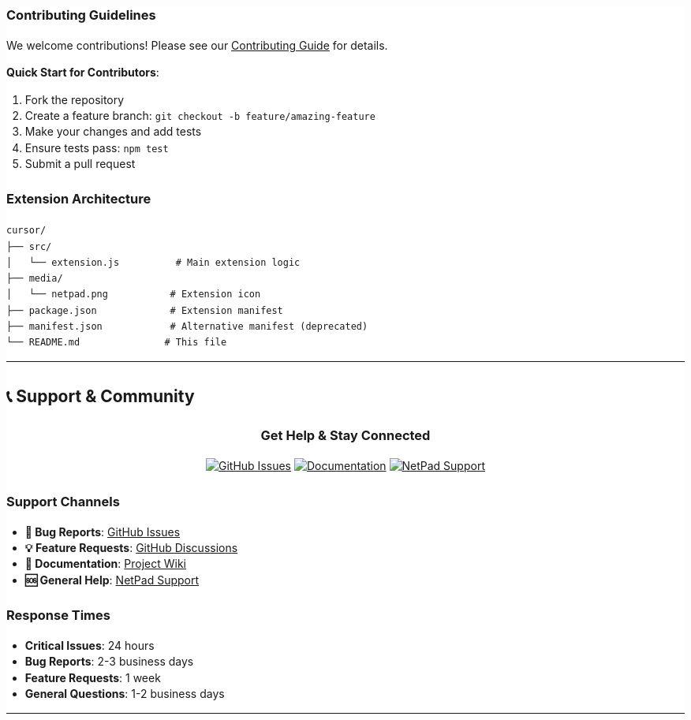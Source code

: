 ### **Contributing Guidelines**

We welcome contributions! Please see our [Contributing Guide](CONTRIBUTING.md) for details.

**Quick Start for Contributors**:
1. Fork the repository
2. Create a feature branch: `git checkout -b feature/amazing-feature`
3. Make your changes and add tests
4. Ensure tests pass: `npm test`
5. Submit a pull request

### **Extension Architecture**

```
cursor/
├── src/
│   └── extension.js          # Main extension logic
├── media/
│   └── netpad.png           # Extension icon
├── package.json             # Extension manifest
├── manifest.json            # Alternative manifest (deprecated)
└── README.md               # This file
```

---

## 📞 Support & Community

<div align="center">

### **Get Help & Stay Connected**

[![GitHub Issues](https://img.shields.io/badge/GitHub-Issues-red?logo=github)](https://github.com/mrlynn/netpad-cursor-extensions/issues)
[![Documentation](https://img.shields.io/badge/Docs-Wiki-blue?logo=gitbook)](https://github.com/mrlynn/netpad-cursor-extensions/wiki)
[![NetPad Support](https://img.shields.io/badge/NetPad-Support-orange?logo=chat)](https://netpad.io/support)

</div>

### **Support Channels**

- **🐛 Bug Reports**: [GitHub Issues](https://github.com/mrlynn/netpad-cursor-extensions/issues)
- **💡 Feature Requests**: [GitHub Discussions](https://github.com/mrlynn/netpad-cursor-extensions/discussions)
- **📖 Documentation**: [Project Wiki](https://github.com/mrlynn/netpad-cursor-extensions/wiki)
- **🆘 General Help**: [NetPad Support](https://netpad.io/support)

### **Response Times**
- **Critical Issues**: 24 hours
- **Bug Reports**: 2-3 business days  
- **Feature Requests**: 1 week
- **General Questions**: 1-2 business days

---